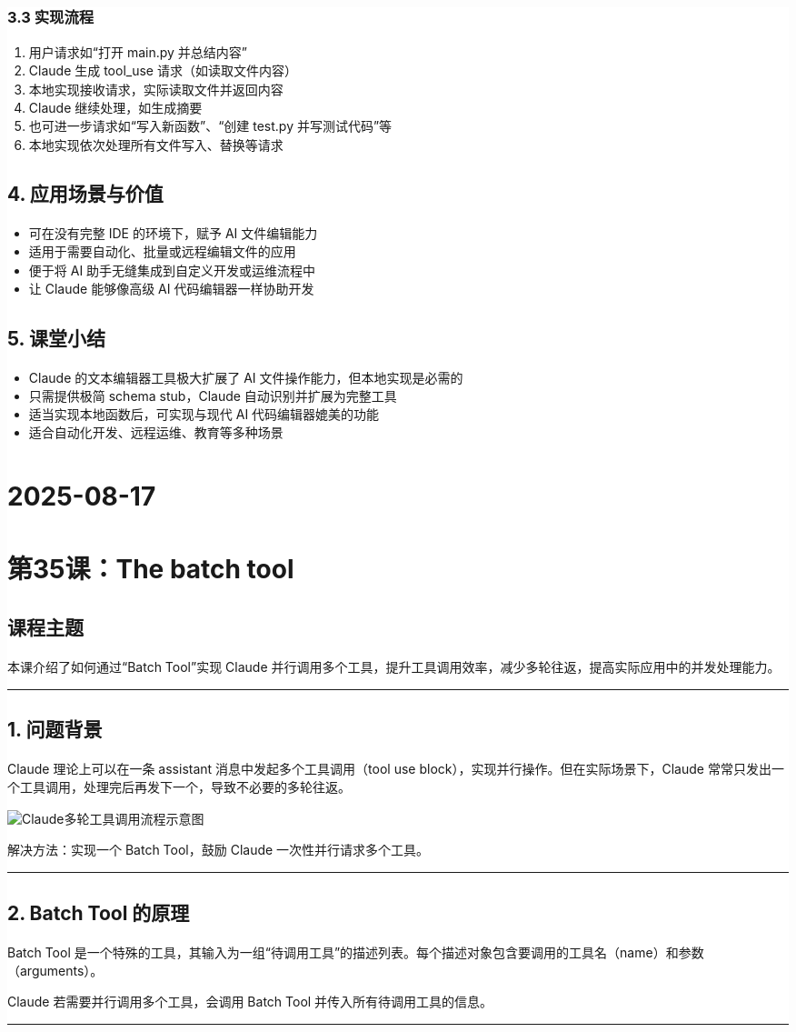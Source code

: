 ### 3.3 实现流程

1. 用户请求如“打开 main.py 并总结内容”
2. Claude 生成 tool_use 请求（如读取文件内容）
3. 本地实现接收请求，实际读取文件并返回内容
4. Claude 继续处理，如生成摘要
5. 也可进一步请求如“写入新函数”、“创建 test.py 并写测试代码”等
6. 本地实现依次处理所有文件写入、替换等请求

## 4. 应用场景与价值

- 可在没有完整 IDE 的环境下，赋予 AI 文件编辑能力
- 适用于需要自动化、批量或远程编辑文件的应用
- 便于将 AI 助手无缝集成到自定义开发或运维流程中
- 让 Claude 能够像高级 AI 代码编辑器一样协助开发

## 5. 课堂小结

- Claude 的文本编辑器工具极大扩展了 AI 文件操作能力，但本地实现是必需的
- 只需提供极简 schema stub，Claude 自动识别并扩展为完整工具
- 适当实现本地函数后，可实现与现代 AI 代码编辑器媲美的功能
- 适合自动化开发、远程运维、教育等多种场景

# 2025-08-17

# 第35课：The batch tool

## 课程主题

本课介绍了如何通过“Batch Tool”实现 Claude 并行调用多个工具，提升工具调用效率，减少多轮往返，提高实际应用中的并发处理能力。

---

## 1. 问题背景

Claude 理论上可以在一条 assistant 消息中发起多个工具调用（tool use block），实现并行操作。但在实际场景下，Claude 常常只发出一个工具调用，处理完后再发下一个，导致不必要的多轮往返。

![Claude多轮工具调用流程示意图](https://everpath-course-content.s3-accelerate.amazonaws.com/instructor%2Fa46l9irobhg0f5webscixp0bs%2Fpublic%2F1748623764%2F06_-_010_-_The_Batch_Tool_00.1748623764137.png)

解决方法：实现一个 Batch Tool，鼓励 Claude 一次性并行请求多个工具。

---

## 2. Batch Tool 的原理

Batch Tool 是一个特殊的工具，其输入为一组“待调用工具”的描述列表。每个描述对象包含要调用的工具名（name）和参数（arguments）。

Claude 若需要并行调用多个工具，会调用 Batch Tool 并传入所有待调用工具的信息。

---